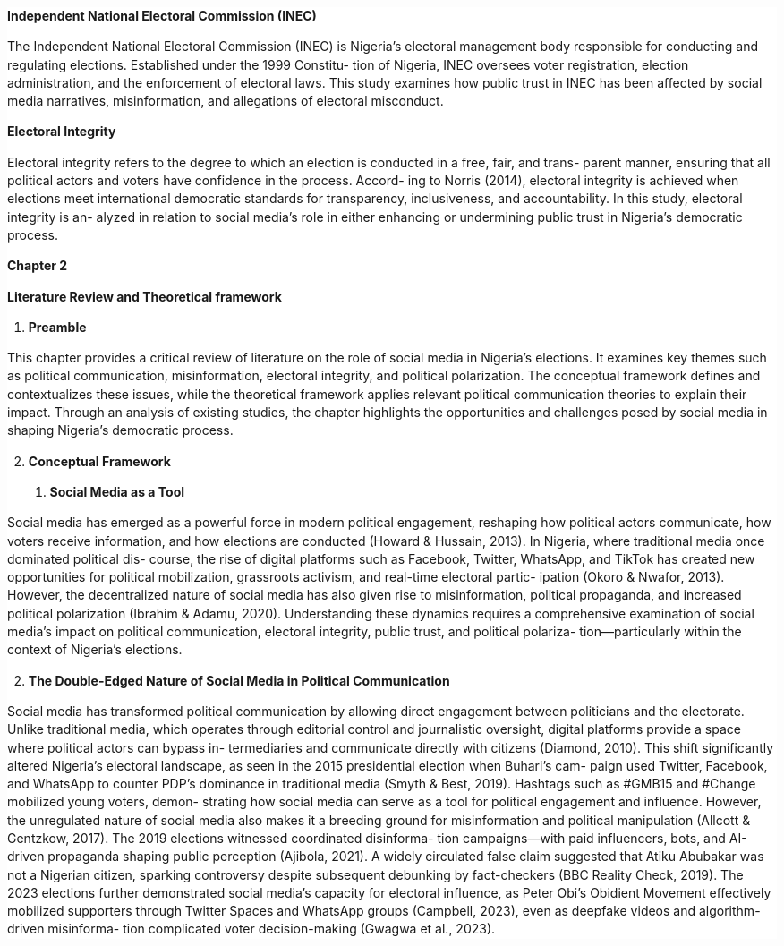 **Independent National Electoral Commission (INEC)**

The Independent National Electoral Commission (INEC) is Nigeria’s electoral management body responsible for conducting and regulating elections. Established under the 1999 Constitu- tion of Nigeria, INEC oversees voter registration, election administration, and the enforcement of electoral laws. This study examines how public trust in INEC has been affected by social media narratives, misinformation, and allegations of electoral misconduct.

**Electoral Integrity**

Electoral integrity refers to the degree to which an election is conducted in a free, fair, and trans- parent manner, ensuring that all political actors and voters have confidence in the process. Accord- ing to Norris (2014), electoral integrity is achieved when elections meet international democratic standards for transparency, inclusiveness, and accountability. In this study, electoral integrity is an- alyzed in relation to social media’s role in either enhancing or undermining public trust in Nigeria’s democratic process.

**Chapter 2**

**Literature Review and Theoretical framework**

1. **Preamble**

This chapter provides a critical review of literature on the role of social media in Nigeria’s elections. It examines key themes such as political communication, misinformation, electoral integrity, and political polarization. The conceptual framework defines and contextualizes these issues, while the theoretical framework applies relevant political communication theories to explain their impact. Through an analysis of existing studies, the chapter highlights the opportunities and challenges posed by social media in shaping Nigeria’s democratic process.

2. **Conceptual Framework**

   1. **Social Media as a Tool**

Social media has emerged as a powerful force in modern political engagement, reshaping how political actors communicate, how voters receive information, and how elections are conducted (Howard & Hussain, 2013). In Nigeria, where traditional media once dominated political dis- course, the rise of digital platforms such as Facebook, Twitter, WhatsApp, and TikTok has created new opportunities for political mobilization, grassroots activism, and real-time electoral partic- ipation (Okoro & Nwafor, 2013). However, the decentralized nature of social media has also given rise to misinformation, political propaganda, and increased political polarization (Ibrahim & Adamu, 2020). Understanding these dynamics requires a comprehensive examination of social media’s impact on political communication, electoral integrity, public trust, and political polariza- tion—particularly within the context of Nigeria’s elections.

2. **The Double-Edged Nature of Social Media in Political Communication**

Social media has transformed political communication by allowing direct engagement between politicians and the electorate. Unlike traditional media, which operates through editorial control and journalistic oversight, digital platforms provide a space where political actors can bypass in- termediaries and communicate directly with citizens (Diamond, 2010). This shift significantly altered Nigeria’s electoral landscape, as seen in the 2015 presidential election when Buhari’s cam- paign used Twitter, Facebook, and WhatsApp to counter PDP’s dominance in traditional media (Smyth & Best, 2019). Hashtags such as \#GMB15 and \#Change mobilized young voters, demon- strating how social media can serve as a tool for political engagement and influence. However, the unregulated nature of social media also makes it a breeding ground for misinformation and political manipulation (Allcott & Gentzkow, 2017). The 2019 elections witnessed coordinated disinforma- tion campaigns—with paid influencers, bots, and AI-driven propaganda shaping public perception (Ajibola, 2021). A widely circulated false claim suggested that Atiku Abubakar was not a Nigerian citizen, sparking controversy despite subsequent debunking by fact-checkers (BBC Reality Check, 2019). The 2023 elections further demonstrated social media’s capacity for electoral influence, as Peter Obi’s Obidient Movement effectively mobilized supporters through Twitter Spaces and WhatsApp groups (Campbell, 2023), even as deepfake videos and algorithm-driven misinforma- tion complicated voter decision-making (Gwagwa et al., 2023).
